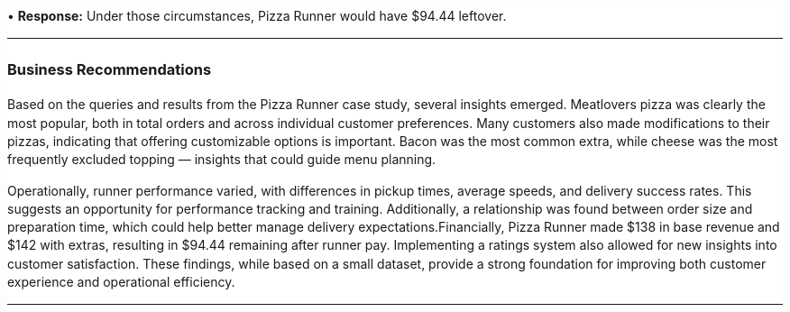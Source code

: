 • **Response:**
Under those circumstances, Pizza Runner would have $94.44 leftover.
</ul>


  ---
### Business Recommendations
Based on the queries and results from the Pizza Runner case study, several insights emerged. Meatlovers pizza was clearly the most popular, both in total orders and across individual customer preferences. Many customers also made modifications to their pizzas, indicating that offering customizable options is important. Bacon was the most common extra, while cheese was the most frequently excluded topping — insights that could guide menu planning.

Operationally, runner performance varied, with differences in pickup times, average speeds, and delivery success rates. This suggests an opportunity for performance tracking and training. Additionally, a relationship was found between order size and preparation time, which could help better manage delivery expectations.Financially, Pizza Runner made $138 in base revenue and $142 with extras, resulting in $94.44 remaining after runner pay. Implementing a ratings system also allowed for new insights into customer satisfaction. These findings, while based on a small dataset, provide a strong foundation for improving both customer experience and operational efficiency.

  ---


</ul>

 
